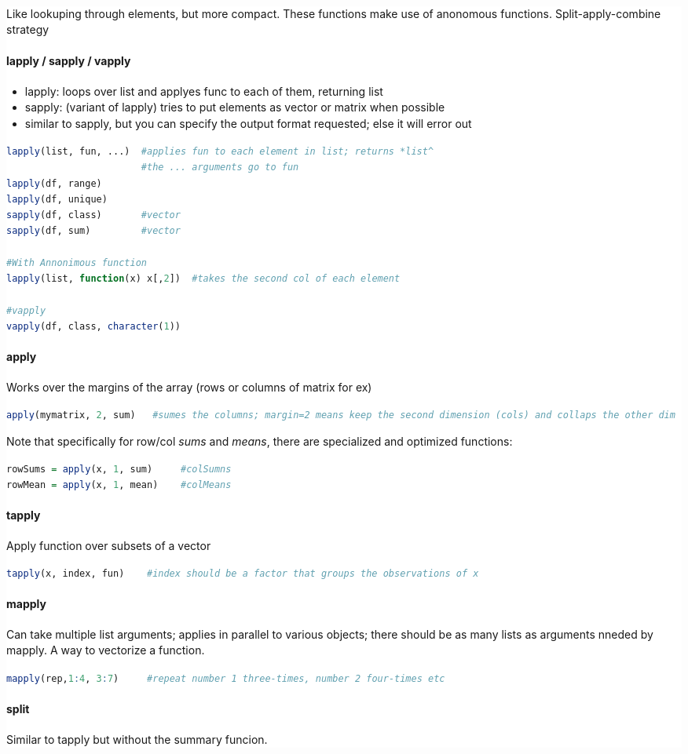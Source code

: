 Like lookuping through elements, but more compact. These functions make use of anonomous functions. Split-apply-combine strategy

#### lapply / sapply / vapply
 - lapply: loops over list and applyes func to each of them, returning list
 - sapply: (variant of lapply) tries to put elements as vector or matrix when possible  
 -  similar to sapply, but you can specify the output format requested; else it will error out
 
```r
lapply(list, fun, ...)  #applies fun to each element in list; returns *list^
                        #the ... arguments go to fun
lapply(df, range)
lapply(df, unique)
sapply(df, class)       #vector
sapply(df, sum)         #vector

#With Annonimous function
lapply(list, function(x) x[,2])  #takes the second col of each element

#vapply
vapply(df, class, character(1))
```


#### apply
Works over the margins of the array (rows or columns of matrix for ex)

```r
apply(mymatrix, 2, sum)   #sumes the columns; margin=2 means keep the second dimension (cols) and collaps the other dim
```

Note that specifically for row/col *sums* and *means*, there are specialized and optimized functions:

```r
rowSums = apply(x, 1, sum)     #colSumns
rowMean = apply(x, 1, mean)    #colMeans
```

#### tapply
Apply function over subsets of a vector

```r
tapply(x, index, fun)    #index should be a factor that groups the observations of x
```
 
#### mapply
Can take multiple list arguments; applies in parallel to various objects; there should be as many lists as arguments nneded by mapply. A way to vectorize a function.  

```r
mapply(rep,1:4, 3:7)     #repeat number 1 three-times, number 2 four-times etc
```

#### split
Similar to tapply but without the summary funcion.  
 